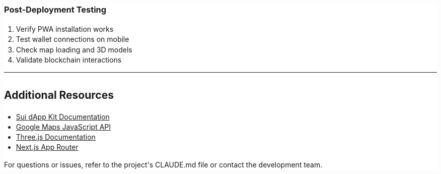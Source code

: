 ### Post-Deployment Testing
1. Verify PWA installation works
2. Test wallet connections on mobile
3. Check map loading and 3D models
4. Validate blockchain interactions

---

## Additional Resources

- [Sui dApp Kit Documentation](https://sdk.mystenlabs.com/dapp-kit)
- [Google Maps JavaScript API](https://developers.google.com/maps/documentation/javascript)
- [Three.js Documentation](https://threejs.org/docs/)
- [Next.js App Router](https://nextjs.org/docs/app)

For questions or issues, refer to the project's CLAUDE.md file or contact the development team.